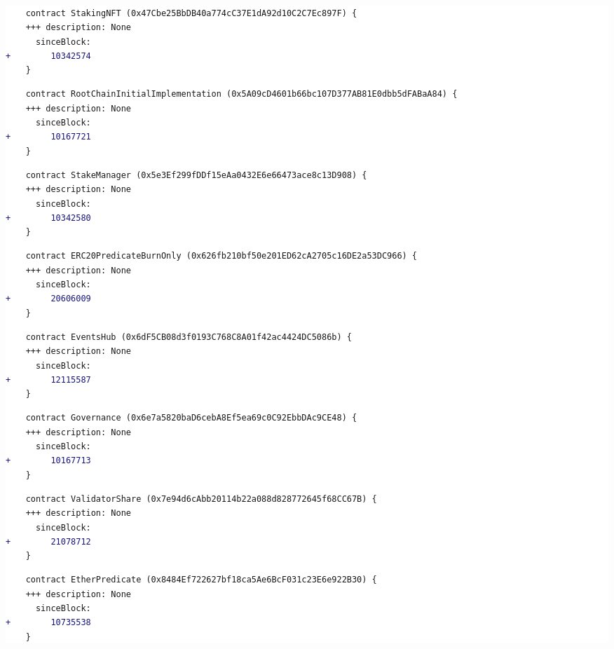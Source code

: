 ```diff
    contract StakingNFT (0x47Cbe25BbDB40a774cC37E1dA92d10C2C7Ec897F) {
    +++ description: None
      sinceBlock:
+        10342574
    }
```

```diff
    contract RootChainInitialImplementation (0x5A09cD4601b66bc107D377AB81E0dbb5dFABaA84) {
    +++ description: None
      sinceBlock:
+        10167721
    }
```

```diff
    contract StakeManager (0x5e3Ef299fDDf15eAa0432E6e66473ace8c13D908) {
    +++ description: None
      sinceBlock:
+        10342580
    }
```

```diff
    contract ERC20PredicateBurnOnly (0x626fb210bf50e201ED62cA2705c16DE2a53DC966) {
    +++ description: None
      sinceBlock:
+        20606009
    }
```

```diff
    contract EventsHub (0x6dF5CB08d3f0193C768C8A01f42ac4424DC5086b) {
    +++ description: None
      sinceBlock:
+        12115587
    }
```

```diff
    contract Governance (0x6e7a5820baD6cebA8Ef5ea69c0C92EbbDAc9CE48) {
    +++ description: None
      sinceBlock:
+        10167713
    }
```

```diff
    contract ValidatorShare (0x7e94d6cAbb20114b22a088d828772645f68CC67B) {
    +++ description: None
      sinceBlock:
+        21078712
    }
```

```diff
    contract EtherPredicate (0x8484Ef722627bf18ca5Ae6BcF031c23E6e922B30) {
    +++ description: None
      sinceBlock:
+        10735538
    }
```
